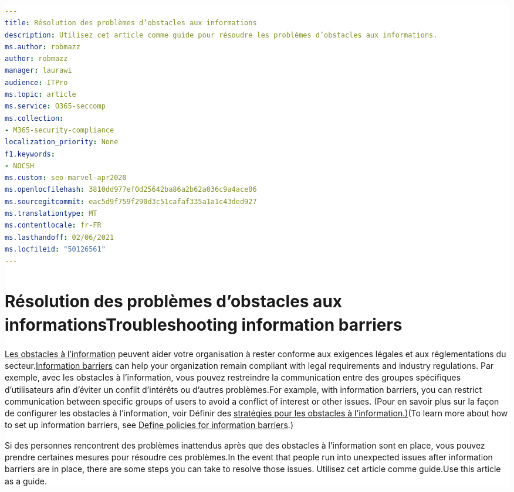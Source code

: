 ```yaml
---
title: Résolution des problèmes d’obstacles aux informations
description: Utilisez cet article comme guide pour résoudre les problèmes d’obstacles aux informations.
ms.author: robmazz
author: robmazz
manager: laurawi
audience: ITPro
ms.topic: article
ms.service: O365-seccomp
ms.collection:
- M365-security-compliance
localization_priority: None
f1.keywords:
- NOCSH
ms.custom: seo-marvel-apr2020
ms.openlocfilehash: 3810dd977ef0d25642ba86a2b62a036c9a4ace06
ms.sourcegitcommit: eac5d9f759f290d3c51cafaf335a1a1c43ded927
ms.translationtype: MT
ms.contentlocale: fr-FR
ms.lasthandoff: 02/06/2021
ms.locfileid: "50126561"
---
```

# <a name="troubleshooting-information-barriers"></a><span data-ttu-id="81f28-103">Résolution des problèmes d’obstacles aux informations</span><span class="sxs-lookup"><span data-stu-id="81f28-103">Troubleshooting information barriers</span></span>

<span data-ttu-id="81f28-104">[Les obstacles à l’information](information-barriers.md) peuvent aider votre organisation à rester conforme aux exigences légales et aux réglementations du secteur.</span><span class="sxs-lookup"><span data-stu-id="81f28-104">[Information barriers](information-barriers.md) can help your organization remain compliant with legal requirements and industry regulations.</span></span> <span data-ttu-id="81f28-105">Par exemple, avec les obstacles à l’information, vous pouvez restreindre la communication entre des groupes spécifiques d’utilisateurs afin d’éviter un conflit d’intérêts ou d’autres problèmes.</span><span class="sxs-lookup"><span data-stu-id="81f28-105">For example, with information barriers, you can restrict communication between specific groups of users to avoid a conflict of interest or other issues.</span></span> <span data-ttu-id="81f28-106">(Pour en savoir plus sur la façon de configurer les obstacles à l’information, voir Définir des [stratégies pour les obstacles à l’information.)](information-barriers-policies.md)</span><span class="sxs-lookup"><span data-stu-id="81f28-106">(To learn more about how to set up information barriers, see [Define policies for information barriers](information-barriers-policies.md).)</span></span>

<span data-ttu-id="81f28-107">Si des personnes rencontrent des problèmes inattendus après que des obstacles à l’information sont en place, vous pouvez prendre certaines mesures pour résoudre ces problèmes.</span><span class="sxs-lookup"><span data-stu-id="81f28-107">In the event that people run into unexpected issues after information barriers are in place, there are some steps you can take to resolve those issues.</span></span> <span data-ttu-id="81f28-108">Utilisez cet article comme guide.</span><span class="sxs-lookup"><span data-stu-id="81f28-108">Use this article as a guide.</span></span>
